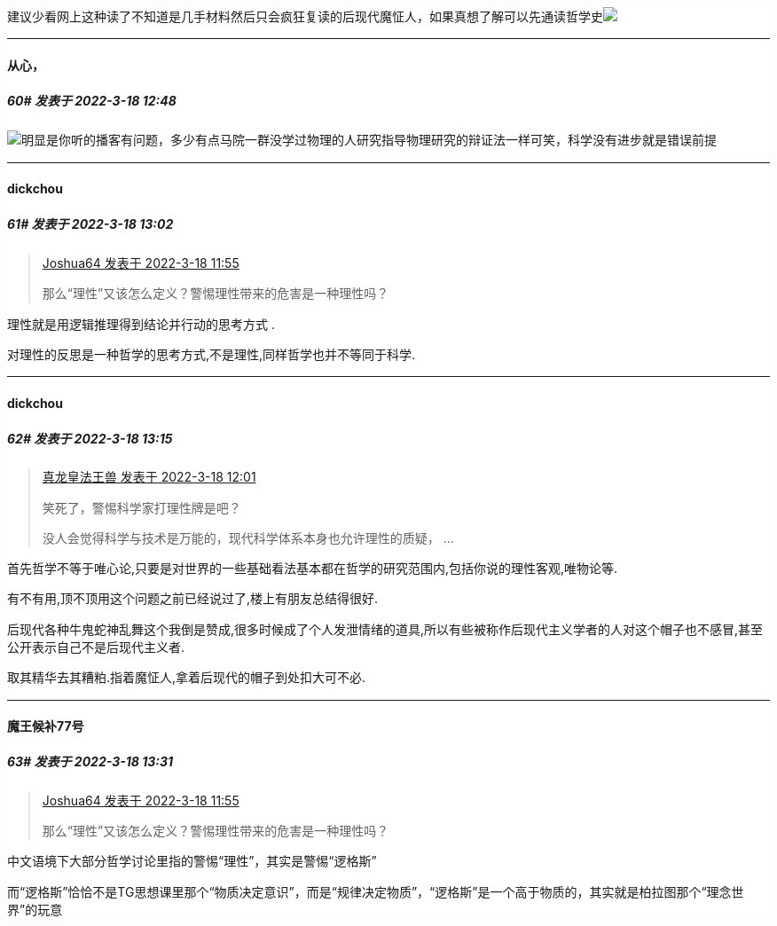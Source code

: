 建议少看网上这种读了不知道是几手材料然后只会疯狂复读的后现代魔怔人，如果真想了解可以先通读哲学史<img src="https://static.saraba1st.com/image/smiley/face2017/067.png" referrerpolicy="no-referrer">

*****

####  从心，  
##### 60#       发表于 2022-3-18 12:48

<img src="https://static.saraba1st.com/image/smiley/face2017/001.png" referrerpolicy="no-referrer">明显是你听的播客有问题，多少有点马院一群没学过物理的人研究指导物理研究的辩证法一样可笑，科学没有进步就是错误前提



*****

####  dickchou  
##### 61#       发表于 2022-3-18 13:02

<blockquote><a href="httphttps://bbs.saraba1st.com/2b/forum.php?mod=redirect&amp;goto=findpost&amp;pid=55090160&amp;ptid=2058547" target="_blank">Joshua64 发表于 2022-3-18 11:55</a>

那么“理性”又该怎么定义？警惕理性带来的危害是一种理性吗？</blockquote>
理性就是用逻辑推理得到结论并行动的思考方式 .

对理性的反思是一种哲学的思考方式,不是理性,同样哲学也并不等同于科学.

*****

####  dickchou  
##### 62#       发表于 2022-3-18 13:15

<blockquote><a href="httphttps://bbs.saraba1st.com/2b/forum.php?mod=redirect&amp;goto=findpost&amp;pid=55090241&amp;ptid=2058547" target="_blank">真龙皇法王兽 发表于 2022-3-18 12:01</a>

笑死了，警惕科学家打理性牌是吧？

没人会觉得科学与技术是万能的，现代科学体系本身也允许理性的质疑， ...</blockquote>
首先哲学不等于唯心论,只要是对世界的一些基础看法基本都在哲学的研究范围内,包括你说的理性客观,唯物论等.

有不有用,顶不顶用这个问题之前已经说过了,楼上有朋友总结得很好.

后现代各种牛鬼蛇神乱舞这个我倒是赞成,很多时候成了个人发泄情绪的道具,所以有些被称作后现代主义学者的人对这个帽子也不感冒,甚至公开表示自己不是后现代主义者.

取其精华去其糟粕.指着魔怔人,拿着后现代的帽子到处扣大可不必.



*****

####  魔王候补77号  
##### 63#       发表于 2022-3-18 13:31

<blockquote><a href="httphttps://bbs.saraba1st.com/2b/forum.php?mod=redirect&amp;goto=findpost&amp;pid=55090160&amp;ptid=2058547" target="_blank">Joshua64 发表于 2022-3-18 11:55</a>

那么“理性”又该怎么定义？警惕理性带来的危害是一种理性吗？</blockquote>
中文语境下大部分哲学讨论里指的警惕“理性”，其实是警惕“逻格斯”

而“逻格斯”恰恰不是TG思想课里那个“物质决定意识”，而是“规律决定物质”，“逻格斯”是一个高于物质的，其实就是柏拉图那个“理念世界”的玩意
